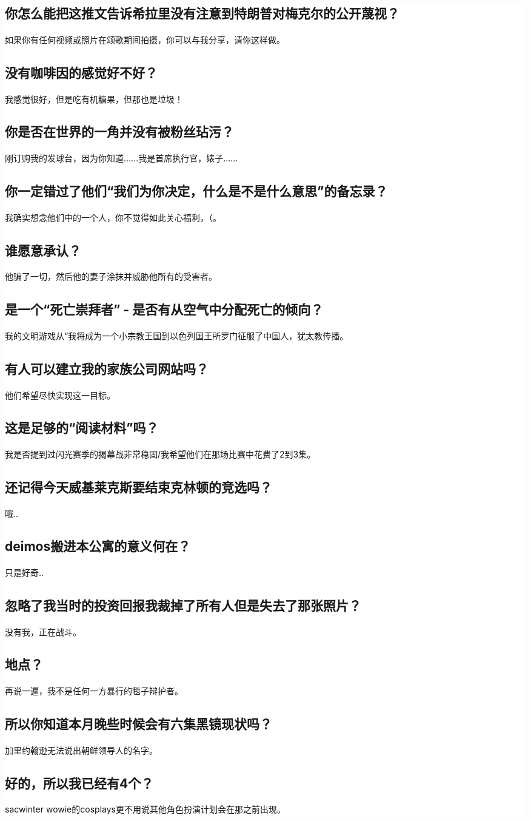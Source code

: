 ## 你怎么能把这推文告诉希拉里没有注意到特朗普对梅克尔的公开蔑视？
如果你有任何视频或照片在颂歌期间拍摄，你可以与我分享，请你这样做。

## 没有咖啡因的感觉好不好？
我感觉很好，但是吃有机糖果，但那也是垃圾！

## 你是否在世界的一角并没有被粉丝玷污？
刚订购我的发球台，因为你知道......我是首席执行官，婊子......

## 你一定错过了他们“我们为你决定，什么是不是什么意思”的备忘录？
我确实想念他们中的一个人，你不觉得如此关心福利，（。

## 谁愿意承认？
他骗了一切，然后他的妻子涂抹并威胁他所有的受害者。

## 是一个“死亡崇拜者” - 是否有从空气中分配死亡的倾向？
我的文明游戏从“我将成为一个小宗教王国到以色列国王所罗门征服了中国人，犹太教传播。

## 有人可以建立我的家族公司网站吗？
他们希望尽快实现这一目标。

## 这是足够的“阅读材料”吗？
我是否提到过闪光赛季的揭幕战非常稳固/我希望他们在那场比赛中花费了2到3集。

## 还记得今天威基莱克斯要结束克林顿的竞选吗？
哦..

##  deimos搬进本公寓的意义何在？
只是好奇..

## 忽略了我当时的投资回报我裁掉了所有人但是失去了那张照片？
没有我，正在战斗。

##  地点？
再说一遍，我不是任何一方暴行的毯子辩护者。

## 所以你知道本月晚些时候会有六集黑镜现状吗？
加里约翰逊无法说出朝鲜领导人的名字。

## 好的，所以我已经有4个？
sacwinter wowie的cosplays更不用说其他角色扮演计划会在那之前出现。
